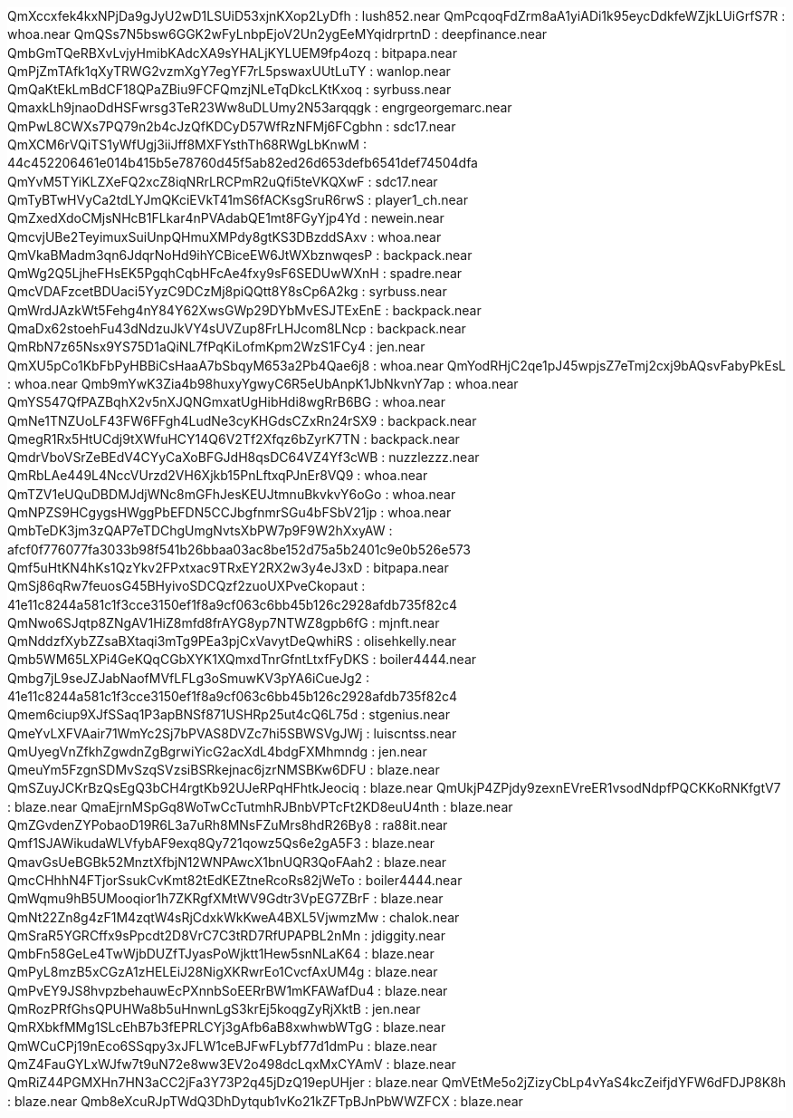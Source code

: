 QmXccxfek4kxNPjDa9gJyU2wD1LSUiD53xjnKXop2LyDfh : lush852.near
QmPcqoqFdZrm8aA1yiADi1k95eycDdkfeWZjkLUiGrfS7R : whoa.near
QmQSs7N5bsw6GGK2wFyLnbpEjoV2Un2ygEeMYqidrprtnD : deepfinance.near
QmbGmTQeRBXvLvjyHmibKAdcXA9sYHALjKYLUEM9fp4ozq : bitpapa.near
QmPjZmTAfk1qXyTRWG2vzmXgY7egYF7rL5pswaxUUtLuTY : wanlop.near
QmQaKtEkLmBdCF18QPaZBiu9FCFQmzjNLeTqDkcLKtKxoq : syrbuss.near
QmaxkLh9jnaoDdHSFwrsg3TeR23Ww8uDLUmy2N53arqqgk : engrgeorgemarc.near
QmPwL8CWXs7PQ79n2b4cJzQfKDCyD57WfRzNFMj6FCgbhn : sdc17.near
QmXCM6rVQiTS1yWfUgj3iiJff8MXFYsthTh68RWgLbKnwM : 44c452206461e014b415b5e78760d45f5ab82ed26d653defb6541def74504dfa
QmYvM5TYiKLZXeFQ2xcZ8iqNRrLRCPmR2uQfi5teVKQXwF : sdc17.near
QmTyBTwHVyCa2tdLYJmQKciEVkT41mS6fACKsgSruR6rwS : player1_ch.near
QmZxedXdoCMjsNHcB1FLkar4nPVAdabQE1mt8FGyYjp4Yd : newein.near
QmcvjUBe2TeyimuxSuiUnpQHmuXMPdy8gtKS3DBzddSAxv : whoa.near
QmVkaBMadm3qn6JdqrNoHd9ihYCBiceEW6JtWXbznwqesP : backpack.near
QmWg2Q5LjheFHsEK5PgqhCqbHFcAe4fxy9sF6SEDUwWXnH : spadre.near
QmcVDAFzcetBDUaci5YyzC9DCzMj8piQQtt8Y8sCp6A2kg : syrbuss.near
QmWrdJAzkWt5Fehg4nY84Y62XwsGWp29DYbMvESJTExEnE : backpack.near
QmaDx62stoehFu43dNdzuJkVY4sUVZup8FrLHJcom8LNcp : backpack.near
QmRbN7z65Nsx9YS75D1aQiNL7fPqKiLofmKpm2WzS1FCy4 : jen.near
QmXU5pCo1KbFbPyHBBiCsHaaA7bSbqyM653a2Pb4Qae6j8 : whoa.near
QmYodRHjC2qe1pJ45wpjsZ7eTmj2cxj9bAQsvFabyPkEsL : whoa.near
Qmb9mYwK3Zia4b98huxyYgwyC6R5eUbAnpK1JbNkvnY7ap : whoa.near
QmYS547QfPAZBqhX2v5nXJQNGmxatUgHibHdi8wgRrB6BG : whoa.near
QmNe1TNZUoLF43FW6FFgh4LudNe3cyKHGdsCZxRn24rSX9 : backpack.near
QmegR1Rx5HtUCdj9tXWfuHCY14Q6V2Tf2Xfqz6bZyrK7TN : backpack.near
QmdrVboVSrZeBEdV4CYyCaXoBFGJdH8qsDC64VZ4Yf3cWB : nuzzlezzz.near
QmRbLAe449L4NccVUrzd2VH6Xjkb15PnLftxqPJnEr8VQ9 : whoa.near
QmTZV1eUQuDBDMJdjWNc8mGFhJesKEUJtmnuBkvkvY6oGo : whoa.near
QmNPZS9HCgygsHWggPbEFDN5CCJbgfnmrSGu4bFSbV21jp : whoa.near
QmbTeDK3jm3zQAP7eTDChgUmgNvtsXbPW7p9F9W2hXxyAW : afcf0f776077fa3033b98f541b26bbaa03ac8be152d75a5b2401c9e0b526e573
Qmf5uHtKN4hKs1QzYkv2FPxtxac9TRxEY2RX2w3y4eJ3xD : bitpapa.near
QmSj86qRw7feuosG45BHyivoSDCQzf2zuoUXPveCkopaut : 41e11c8244a581c1f3cce3150ef1f8a9cf063c6bb45b126c2928afdb735f82c4
QmNwo6SJqtp8ZNgAV1HiZ8mfd8frAYG8yp7NTWZ8gpb6fG : mjnft.near
QmNddzfXybZZsaBXtaqi3mTg9PEa3pjCxVavytDeQwhiRS : olisehkelly.near
Qmb5WM65LXPi4GeKQqCGbXYK1XQmxdTnrGfntLtxfFyDKS : boiler4444.near
Qmbg7jL9seJZJabNaofMVfLFLg3oSmuwKV3pYA6iCueJg2 : 41e11c8244a581c1f3cce3150ef1f8a9cf063c6bb45b126c2928afdb735f82c4
Qmem6ciup9XJfSSaq1P3apBNSf871USHRp25ut4cQ6L75d : stgenius.near
QmeYvLXFVAair71WmYc2Sj7bPVAS8DVZc7hi5SBWSVgJWj : luiscntss.near
QmUyegVnZfkhZgwdnZgBgrwiYicG2acXdL4bdgFXMhmndg : jen.near
QmeuYm5FzgnSDMvSzqSVzsiBSRkejnac6jzrNMSBKw6DFU : blaze.near
QmSZuyJCKrBzQsEgQ3bCH4rgtKb92UJeRPqHFhtkJeociq : blaze.near
QmUkjP4ZPjdy9zexnEVreER1vsodNdpfPQCKKoRNKfgtV7 : blaze.near
QmaEjrnMSpGq8WoTwCcTutmhRJBnbVPTcFt2KD8euU4nth : blaze.near
QmZGvdenZYPobaoD19R6L3a7uRh8MNsFZuMrs8hdR26By8 : ra88it.near
Qmf1SJAWikudaWLVfybAF9exq8Qy721qowz5Qs6e2gA5F3 : blaze.near
QmavGsUeBGBk52MnztXfbjN12WNPAwcX1bnUQR3QoFAah2 : blaze.near
QmcCHhhN4FTjorSsukCvKmt82tEdKEZtneRcoRs82jWeTo : boiler4444.near
QmWqmu9hB5UMooqior1h7ZKRgfXMtWV9Gdtr3VpEG7ZBrF : blaze.near
QmNt22Zn8g4zF1M4zqtW4sRjCdxkWkKweA4BXL5VjwmzMw : chalok.near
QmSraR5YGRCffx9sPpcdt2D8VrC7C3tRD7RfUPAPBL2nMn : jdiggity.near
QmbFn58GeLe4TwWjbDUZfTJyasPoWjktt1Hew5snNLaK64 : blaze.near
QmPyL8mzB5xCGzA1zHELEiJ28NigXKRwrEo1CvcfAxUM4g : blaze.near
QmPvEY9JS8hvpzbehauwEcPXnnbSoEERrBW1mKFAWafDu4 : blaze.near
QmRozPRfGhsQPUHWa8b5uHnwnLgS3krEj5koqgZyRjXktB : jen.near
QmRXbkfMMg1SLcEhB7b3fEPRLCYj3gAfb6aB8xwhwbWTgG : blaze.near
QmWCuCPj19nEco6SSqpy3xJFLW1ceBJFwFLybf77d1dmPu : blaze.near
QmZ4FauGYLxWJfw7t9uN72e8ww3EV2o498dcLqxMxCYAmV : blaze.near
QmRiZ44PGMXHn7HN3aCC2jFa3Y73P2q45jDzQ19epUHjer : blaze.near
QmVEtMe5o2jZizyCbLp4vYaS4kcZeifjdYFW6dFDJP8K8h : blaze.near
Qmb8eXcuRJpTWdQ3DhDytqub1vKo21kZFTpBJnPbWWZFCX : blaze.near